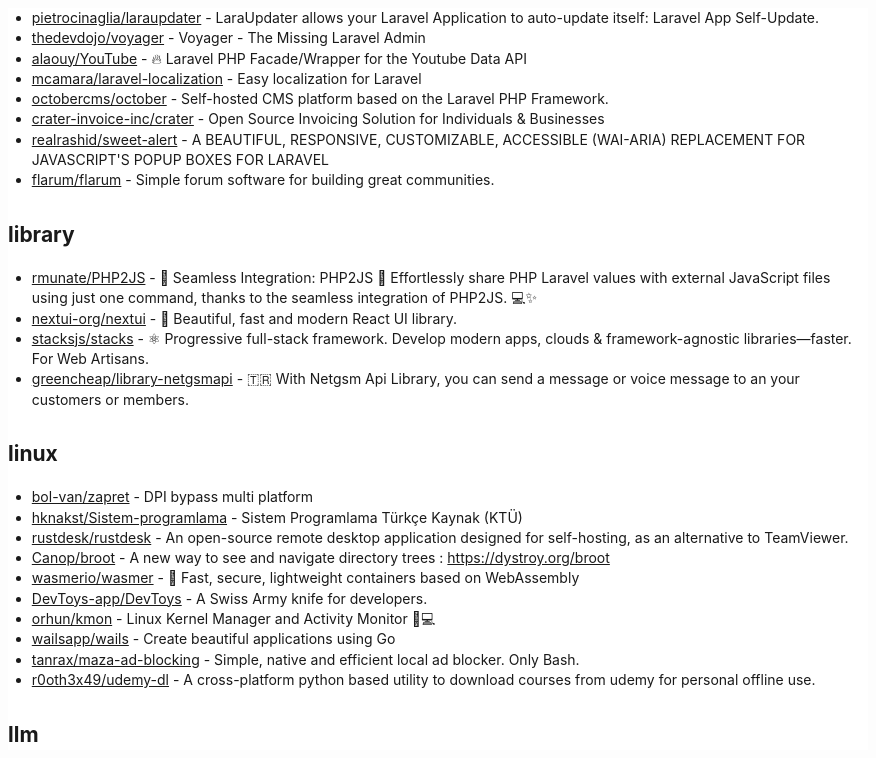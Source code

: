 - [pietrocinaglia/laraupdater](https://github.com/pietrocinaglia/laraupdater) - LaraUpdater allows your Laravel Application to auto-update itself: Laravel App Self-Update.
- [thedevdojo/voyager](https://github.com/thedevdojo/voyager) - Voyager - The Missing Laravel Admin
- [alaouy/YouTube](https://github.com/alaouy/YouTube) - 🔥 Laravel PHP Facade/Wrapper for the Youtube Data API
- [mcamara/laravel-localization](https://github.com/mcamara/laravel-localization) - Easy localization for Laravel
- [octobercms/october](https://github.com/octobercms/october) - Self-hosted CMS platform based on the Laravel PHP Framework.
- [crater-invoice-inc/crater](https://github.com/crater-invoice-inc/crater) - Open Source Invoicing Solution for Individuals & Businesses
- [realrashid/sweet-alert](https://github.com/realrashid/sweet-alert) - A BEAUTIFUL, RESPONSIVE, CUSTOMIZABLE, ACCESSIBLE (WAI-ARIA) REPLACEMENT FOR JAVASCRIPT'S POPUP BOXES FOR LARAVEL
- [flarum/flarum](https://github.com/flarum/flarum) - Simple forum software for building great communities.

## library 

- [rmunate/PHP2JS](https://github.com/rmunate/PHP2JS) - 🚀 Seamless Integration: PHP2JS 🚀 Effortlessly share PHP Laravel values with external JavaScript files using just one command, thanks to the seamless integration of PHP2JS. 💻✨
- [nextui-org/nextui](https://github.com/nextui-org/nextui) - 🚀   Beautiful, fast and modern React UI library.
- [stacksjs/stacks](https://github.com/stacksjs/stacks) - ⚛️ Progressive full-stack framework. Develop modern apps, clouds & framework-agnostic libraries—faster. For Web Artisans.
- [greencheap/library-netgsmapi](https://github.com/greencheap/library-netgsmapi) - 🇹🇷 With Netgsm Api Library, you can send a message or voice message to an your customers or members.

## linux 

- [bol-van/zapret](https://github.com/bol-van/zapret) - DPI bypass multi platform
- [hknakst/Sistem-programlama](https://github.com/hknakst/Sistem-programlama) - Sistem Programlama Türkçe Kaynak (KTÜ)
- [rustdesk/rustdesk](https://github.com/rustdesk/rustdesk) - An open-source remote desktop application designed for self-hosting, as an alternative to TeamViewer.
- [Canop/broot](https://github.com/Canop/broot) - A new way to see and navigate directory trees : https://dystroy.org/broot
- [wasmerio/wasmer](https://github.com/wasmerio/wasmer) - 🚀 Fast, secure, lightweight containers based on WebAssembly
- [DevToys-app/DevToys](https://github.com/DevToys-app/DevToys) - A Swiss Army knife for developers.
- [orhun/kmon](https://github.com/orhun/kmon) - Linux Kernel Manager and Activity Monitor 🐧💻
- [wailsapp/wails](https://github.com/wailsapp/wails) - Create beautiful applications using Go
- [tanrax/maza-ad-blocking](https://github.com/tanrax/maza-ad-blocking) - Simple, native and efficient local ad blocker. Only Bash.
- [r0oth3x49/udemy-dl](https://github.com/r0oth3x49/udemy-dl) - A cross-platform python based utility to download courses from udemy for personal offline use.

## llm 
